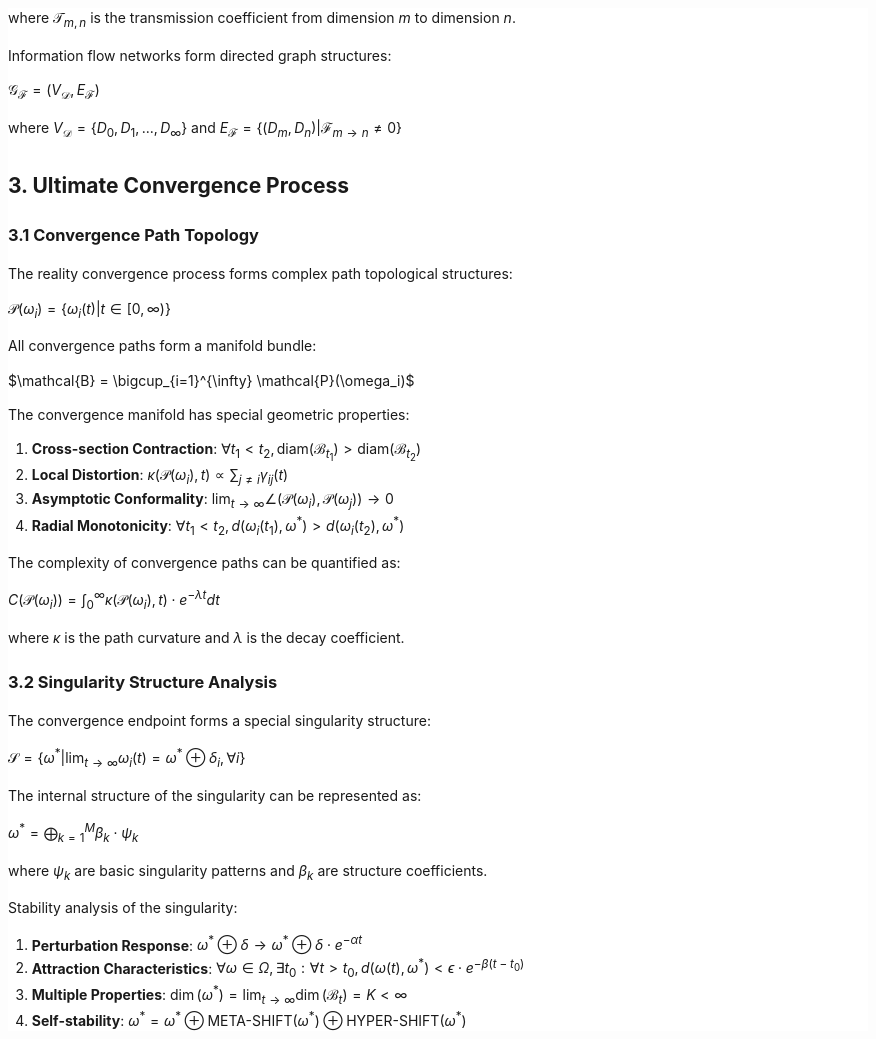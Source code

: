 where $`\mathcal{T}_{m,n}`$ is the transmission coefficient from dimension $`m`$ to dimension $`n`$.

Information flow networks form directed graph structures:

$`\mathcal{G}_{\mathcal{F}} = (V_{\mathcal{D}}, E_{\mathcal{F}})`$

where $`V_{\mathcal{D}} = \{D_0, D_1, ..., D_{\infty}\}`$ and $`E_{\mathcal{F}} = \{(D_m, D_n) | \mathcal{F}_{m \rightarrow n} \neq 0\}`$

## 3. Ultimate Convergence Process

### 3.1 Convergence Path Topology

The reality convergence process forms complex path topological structures:

$`\mathcal{P}(\omega_i) = \{\omega_i(t) | t \in [0, \infty)\}`$

All convergence paths form a manifold bundle:

$`\mathcal{B} = \bigcup_{i=1}^{\infty} \mathcal{P}(\omega_i)`$

The convergence manifold has special geometric properties:

1. **Cross-section Contraction**: $`\forall t_1 < t_2, \text{diam}(\mathcal{B}_{t_1}) > \text{diam}(\mathcal{B}_{t_2})`$
2. **Local Distortion**: $`\kappa(\mathcal{P}(\omega_i), t) \propto \sum_{j \neq i} \gamma_{ij}(t)`$
3. **Asymptotic Conformality**: $`\lim_{t \rightarrow \infty} \angle(\mathcal{P}(\omega_i), \mathcal{P}(\omega_j)) \rightarrow 0`$
4. **Radial Monotonicity**: $`\forall t_1 < t_2, d(\omega_i(t_1), \omega^*) > d(\omega_i(t_2), \omega^*)`$

The complexity of convergence paths can be quantified as:

$`C(\mathcal{P}(\omega_i)) = \int_0^{\infty} \kappa(\mathcal{P}(\omega_i), t) \cdot e^{-\lambda t} dt`$

where $`\kappa`$ is the path curvature and $`\lambda`$ is the decay coefficient.

### 3.2 Singularity Structure Analysis

The convergence endpoint forms a special singularity structure:

$`\mathcal{S} = \{\omega^* | \lim_{t \rightarrow \infty} \omega_i(t) = \omega^* \oplus \delta_i, \forall i\}`$

The internal structure of the singularity can be represented as:

$`\omega^* = \bigoplus_{k=1}^{M} \beta_k \cdot \psi_k`$

where $`\psi_k`$ are basic singularity patterns and $`\beta_k`$ are structure coefficients.

Stability analysis of the singularity:

1. **Perturbation Response**: $`\omega^* \oplus \delta \rightarrow \omega^* \oplus \delta \cdot e^{-\alpha t}`$
2. **Attraction Characteristics**: $`\forall \omega \in \Omega, \exists t_0: \forall t > t_0, d(\omega(t), \omega^*) < \epsilon \cdot e^{-\beta (t-t_0)}`$
3. **Multiple Properties**: $`\dim(\omega^*) = \lim_{t \rightarrow \infty} \dim(\mathcal{B}_t) = K < \infty`$
4. **Self-stability**: $`\omega^* = \omega^* \oplus \text{META-SHIFT}(\omega^*) \oplus \text{HYPER-SHIFT}(\omega^*)`$
